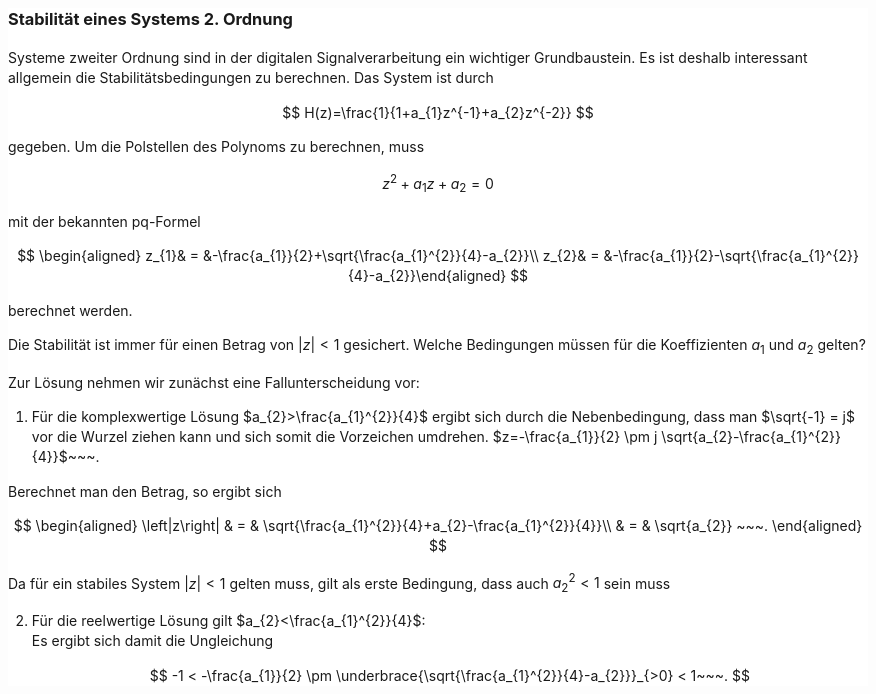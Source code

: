 ### Stabilität eines Systems 2. Ordnung

Systeme zweiter Ordnung sind in der digitalen Signalverarbeitung ein
wichtiger Grundbaustein. Es ist deshalb interessant allgemein die
Stabilitätsbedingungen zu berechnen. Das System ist durch

$$
H(z)=\frac{1}{1+a_{1}z^{-1}+a_{2}z^{-2}}
$$ 

gegeben. Um die Polstellen
des Polynoms zu berechnen, muss 

$$
z^{2}+a_{1}z+a_{2}=0
$$ 

mit der
bekannten pq-Formel 

$$
\begin{aligned}
    z_{1}& = &-\frac{a_{1}}{2}+\sqrt{\frac{a_{1}^{2}}{4}-a_{2}}\\
    z_{2}& = &-\frac{a_{1}}{2}-\sqrt{\frac{a_{1}^{2}}{4}-a_{2}}\end{aligned}
    $$
    
berechnet werden.

Die Stabilität ist immer für einen Betrag von $\left|z\right|<1$
gesichert. Welche Bedingungen müssen für die Koeffizienten $a_1$ und
$a_2$ gelten?

Zur Lösung nehmen wir zunächst eine Fallunterscheidung vor:

1.   Für die komplexwertige Lösung $a_{2}>\frac{a_{1}^{2}}{4}$ ergibt
    sich durch die Nebenbedingung, dass man $\sqrt{-1} = j$ vor die
    Wurzel ziehen kann und sich somit die Vorzeichen umdrehen.
    $z=-\frac{a_{1}}{2} \pm j \sqrt{a_{2}-\frac{a_{1}^{2}}{4}}$~~~.
    
Berechnet man den Betrag, so ergibt sich 
    
$$
    \begin{aligned}
        \left|z\right| & = & \sqrt{\frac{a_{1}^{2}}{4}+a_{2}-\frac{a_{1}^{2}}{4}}\\
        & = & \sqrt{a_{2}} ~~~.
        \end{aligned}
$$ 
    
Da für ein stabiles System $\left|z\right|<1$
    gelten muss, gilt als erste Bedingung, dass auch $a^2_{2}<1$ sein
    muss

2.  Für die reelwertige Lösung gilt $a_{2}<\frac{a_{1}^{2}}{4}$:\
    Es ergibt sich damit die Ungleichung
    
    $$
    -1 < -\frac{a_{1}}{2} \pm \underbrace{\sqrt{\frac{a_{1}^{2}}{4}-a_{2}}}_{>0} < 1~~~.
    $$
    